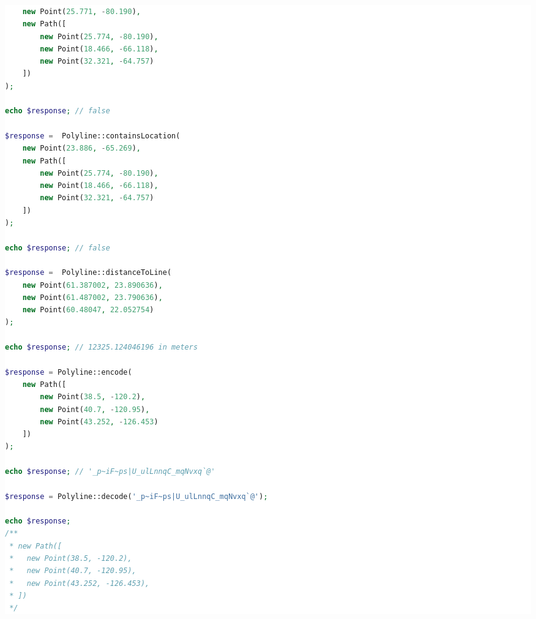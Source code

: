 ```php
    new Point(25.771, -80.190),
    new Path([
        new Point(25.774, -80.190),
        new Point(18.466, -66.118),
        new Point(32.321, -64.757)
    ])
);

echo $response; // false  

$response =  Polyline::containsLocation(
    new Point(23.886, -65.269),
    new Path([
        new Point(25.774, -80.190),
        new Point(18.466, -66.118),
        new Point(32.321, -64.757)
    ])
);

echo $response; // false    

$response =  Polyline::distanceToLine(
    new Point(61.387002, 23.890636),
    new Point(61.487002, 23.790636),
    new Point(60.48047, 22.052754)
);

echo $response; // 12325.124046196 in meters

$response = Polyline::encode(
    new Path([
        new Point(38.5, -120.2),
        new Point(40.7, -120.95),
        new Point(43.252, -126.453)
    ])
);

echo $response; // '_p~iF~ps|U_ulLnnqC_mqNvxq`@'

$response = Polyline::decode('_p~iF~ps|U_ulLnnqC_mqNvxq`@');

echo $response;
/**
 * new Path([
 *   new Point(38.5, -120.2),
 *   new Point(40.7, -120.95),
 *   new Point(43.252, -126.453),
 * ])
 */

```
